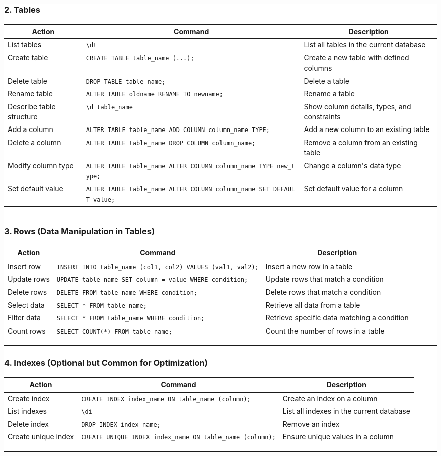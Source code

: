 ### 2. Tables

| Action                   | Command                                                              | Description                                 |
| ------------------------ | -------------------------------------------------------------------- | ------------------------------------------- |
| List tables              | `\dt`                                                                | List all tables in the current database     |
| Create table             | `CREATE TABLE table_name (...);`                                     | Create a new table with defined columns     |
| Delete table             | `DROP TABLE table_name;`                                             | Delete a table                              |
| Rename table             | `ALTER TABLE oldname RENAME TO newname;`                             | Rename a table                              |
| Describe table structure | `\d table_name`                                                      | Show column details, types, and constraints |
| Add a column             | `ALTER TABLE table_name ADD COLUMN column_name TYPE;`                | Add a new column to an existing table       |
| Delete a column          | `ALTER TABLE table_name DROP COLUMN column_name;`                    | Remove a column from an existing table      |
| Modify column type       | `ALTER TABLE table_name ALTER COLUMN column_name TYPE new_type;`     | Change a column's data type                 |
| Set default value        | `ALTER TABLE table_name ALTER COLUMN column_name SET DEFAULT value;` | Set default value for a column              |

---

### 3. Rows (Data Manipulation in Tables)

| Action      | Command                                                    | Description                                 |
| ----------- | ---------------------------------------------------------- | ------------------------------------------- |
| Insert row  | `INSERT INTO table_name (col1, col2) VALUES (val1, val2);` | Insert a new row in a table                 |
| Update rows | `UPDATE table_name SET column = value WHERE condition;`    | Update rows that match a condition          |
| Delete rows | `DELETE FROM table_name WHERE condition;`                  | Delete rows that match a condition          |
| Select data | `SELECT * FROM table_name;`                                | Retrieve all data from a table              |
| Filter data | `SELECT * FROM table_name WHERE condition;`                | Retrieve specific data matching a condition |
| Count rows  | `SELECT COUNT(*) FROM table_name;`                         | Count the number of rows in a table         |

---

### 4. Indexes (Optional but Common for Optimization)

| Action              | Command                                                  | Description                              |
| ------------------- | -------------------------------------------------------- | ---------------------------------------- |
| Create index        | `CREATE INDEX index_name ON table_name (column);`        | Create an index on a column              |
| List indexes        | `\di`                                                    | List all indexes in the current database |
| Delete index        | `DROP INDEX index_name;`                                 | Remove an index                          |
| Create unique index | `CREATE UNIQUE INDEX index_name ON table_name (column);` | Ensure unique values in a column         |

---
